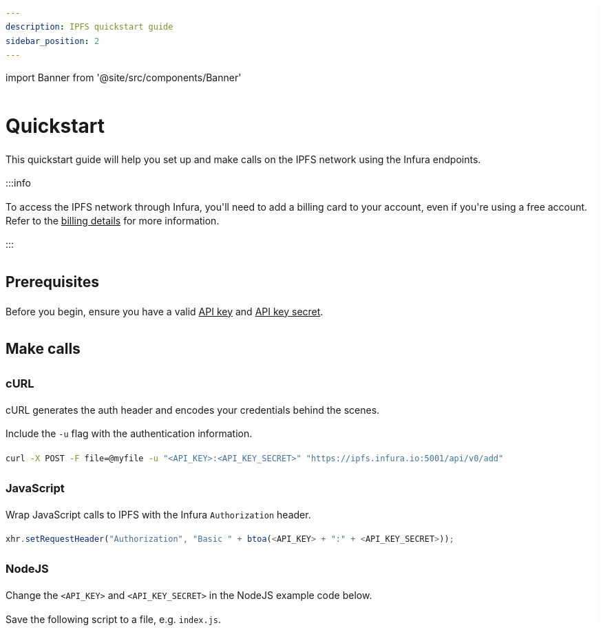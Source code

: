 ```yaml
---
description: IPFS quickstart guide
sidebar_position: 2
---
```


import Banner from '@site/src/components/Banner'

# Quickstart

This quickstart guide will help you set up and make calls on the IPFS network using the Infura endpoints.

:::info

To access the IPFS network through Infura, you'll need to add a billing card to your account, even if you're using a free account. Refer
to the [billing details](how-to/access-ipfs-content/dedicated-gateways.md#stats-and-billing) for more information. 

:::

## Prerequisites

Before you begin, ensure you have a valid [API key](../../../dashboard/create-api.md) and
    [API key secret](../../../dashboard/secure-an-api/api-key-secret.md).

## Make calls

### cURL

cURL generates the auth header and encodes your credentials behind the scenes.

Include the `-u` flag with the authentication information.

```bash
curl -X POST -F file=@myfile -u "<API_KEY>:<API_KEY_SECRET>" "https://ipfs.infura.io:5001/api/v0/add"
```

### JavaScript

Wrap JavaScript calls to IPFS with the Infura `Authorization` header.

```javascript
xhr.setRequestHeader("Authorization", "Basic " + btoa(<API_KEY> + ":" + <API_KEY_SECRET>));
```

### NodeJS

Change the `<API_KEY>` and `<API_KEY_SECRET>` in the NodeJS example code below.

Save the following script to a file, e.g. `index.js`.
